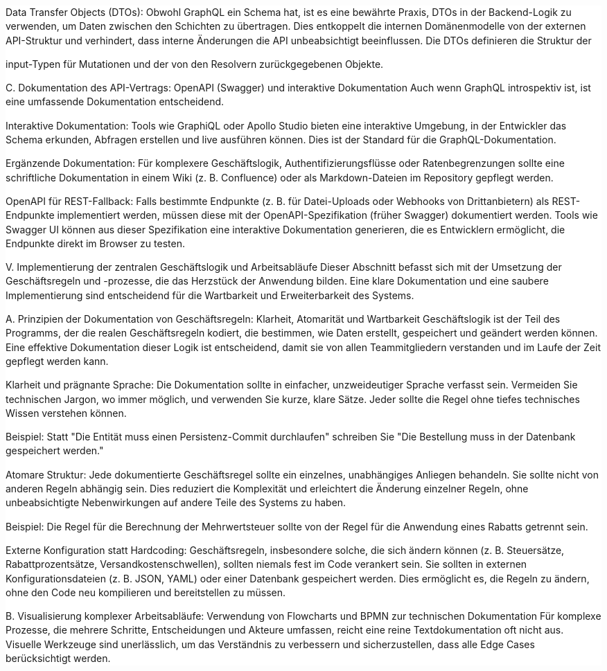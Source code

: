 Data Transfer Objects (DTOs): Obwohl GraphQL ein Schema hat, ist es eine bewährte Praxis, DTOs in der Backend-Logik zu verwenden, um Daten zwischen den Schichten zu übertragen. Dies entkoppelt die internen Domänenmodelle von der externen API-Struktur und verhindert, dass interne Änderungen die API unbeabsichtigt beeinflussen. Die DTOs definieren die Struktur der    

input-Typen für Mutationen und der von den Resolvern zurückgegebenen Objekte.

C. Dokumentation des API-Vertrags: OpenAPI (Swagger) und interaktive Dokumentation
Auch wenn GraphQL introspektiv ist, ist eine umfassende Dokumentation entscheidend.

Interaktive Dokumentation: Tools wie GraphiQL oder Apollo Studio bieten eine interaktive Umgebung, in der Entwickler das Schema erkunden, Abfragen erstellen und live ausführen können. Dies ist der Standard für die GraphQL-Dokumentation.

Ergänzende Dokumentation: Für komplexere Geschäftslogik, Authentifizierungsflüsse oder Ratenbegrenzungen sollte eine schriftliche Dokumentation in einem Wiki (z. B. Confluence) oder als Markdown-Dateien im Repository gepflegt werden.   

OpenAPI für REST-Fallback: Falls bestimmte Endpunkte (z. B. für Datei-Uploads oder Webhooks von Drittanbietern) als REST-Endpunkte implementiert werden, müssen diese mit der OpenAPI-Spezifikation (früher Swagger) dokumentiert werden. Tools wie Swagger UI können aus dieser Spezifikation eine interaktive Dokumentation generieren, die es Entwicklern ermöglicht, die Endpunkte direkt im Browser zu testen.   

V. Implementierung der zentralen Geschäftslogik und Arbeitsabläufe
Dieser Abschnitt befasst sich mit der Umsetzung der Geschäftsregeln und -prozesse, die das Herzstück der Anwendung bilden. Eine klare Dokumentation und eine saubere Implementierung sind entscheidend für die Wartbarkeit und Erweiterbarkeit des Systems.

A. Prinzipien der Dokumentation von Geschäftsregeln: Klarheit, Atomarität und Wartbarkeit
Geschäftslogik ist der Teil des Programms, der die realen Geschäftsregeln kodiert, die bestimmen, wie Daten erstellt, gespeichert und geändert werden können. Eine effektive Dokumentation dieser Logik ist entscheidend, damit sie von allen Teammitgliedern verstanden und im Laufe der Zeit gepflegt werden kann.   

Klarheit und prägnante Sprache: Die Dokumentation sollte in einfacher, unzweideutiger Sprache verfasst sein. Vermeiden Sie technischen Jargon, wo immer möglich, und verwenden Sie kurze, klare Sätze. Jeder sollte die Regel ohne tiefes technisches Wissen verstehen können.   

Beispiel: Statt "Die Entität muss einen Persistenz-Commit durchlaufen" schreiben Sie "Die Bestellung muss in der Datenbank gespeichert werden."

Atomare Struktur: Jede dokumentierte Geschäftsregel sollte ein einzelnes, unabhängiges Anliegen behandeln. Sie sollte nicht von anderen Regeln abhängig sein. Dies reduziert die Komplexität und erleichtert die Änderung einzelner Regeln, ohne unbeabsichtigte Nebenwirkungen auf andere Teile des Systems zu haben.   

Beispiel: Die Regel für die Berechnung der Mehrwertsteuer sollte von der Regel für die Anwendung eines Rabatts getrennt sein.

Externe Konfiguration statt Hardcoding: Geschäftsregeln, insbesondere solche, die sich ändern können (z. B. Steuersätze, Rabattprozentsätze, Versandkostenschwellen), sollten niemals fest im Code verankert sein. Sie sollten in externen Konfigurationsdateien (z. B. JSON, YAML) oder einer Datenbank gespeichert werden. Dies ermöglicht es, die Regeln zu ändern, ohne den Code neu kompilieren und bereitstellen zu müssen.   

B. Visualisierung komplexer Arbeitsabläufe: Verwendung von Flowcharts und BPMN zur technischen Dokumentation
Für komplexe Prozesse, die mehrere Schritte, Entscheidungen und Akteure umfassen, reicht eine reine Textdokumentation oft nicht aus. Visuelle Werkzeuge sind unerlässlich, um das Verständnis zu verbessern und sicherzustellen, dass alle Edge Cases berücksichtigt werden.
